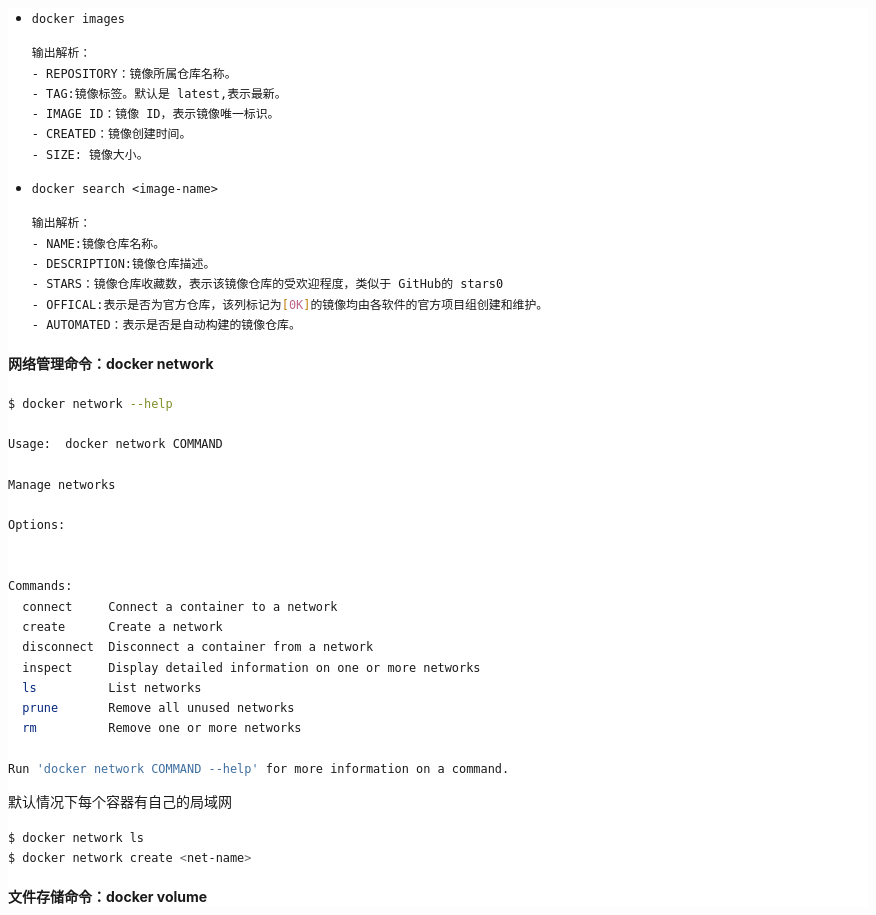 - `docker images`

  ```
  输出解析：
  - REPOSITORY：镜像所属仓库名称。
  - TAG:镜像标签。默认是 latest,表示最新。
  - IMAGE ID：镜像 ID，表示镜像唯一标识。
  - CREATED：镜像创建时间。
  - SIZE: 镜像大小。
  ```

- `docker search <image-name>`

  ```sh
  输出解析：
  - NAME:镜像仓库名称。
  - DESCRIPTION:镜像仓库描述。
  - STARS：镜像仓库收藏数，表示该镜像仓库的受欢迎程度，类似于 GitHub的 stars0
  - OFFICAL:表示是否为官方仓库，该列标记为[0K]的镜像均由各软件的官方项目组创建和维护。
  - AUTOMATED：表示是否是自动构建的镜像仓库。
  ```


#### 网络管理命令：docker network

```sh
$ docker network --help

Usage:  docker network COMMAND

Manage networks

Options:


Commands:
  connect     Connect a container to a network
  create      Create a network
  disconnect  Disconnect a container from a network
  inspect     Display detailed information on one or more networks
  ls          List networks
  prune       Remove all unused networks
  rm          Remove one or more networks

Run 'docker network COMMAND --help' for more information on a command.
```

默认情况下每个容器有自己的局域网

```sh
$ docker network ls
$ docker network create <net-name>
```

#### 文件存储命令：docker volume

